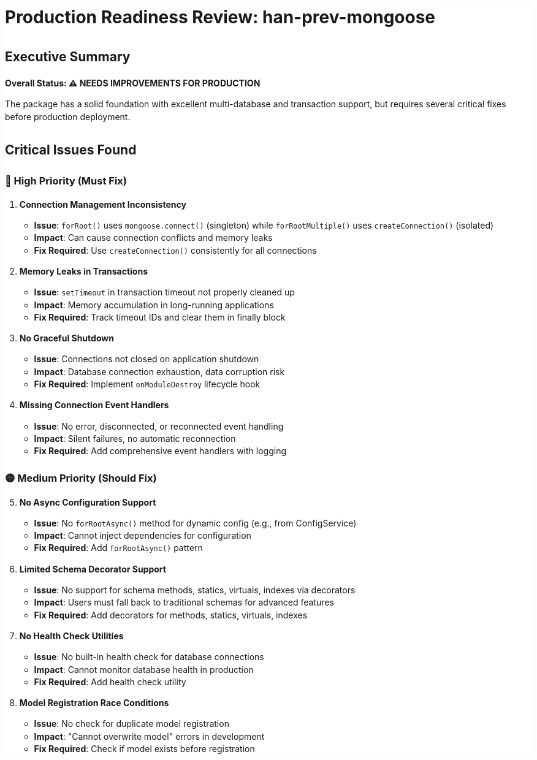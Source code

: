 # Production Readiness Review: han-prev-mongoose

## Executive Summary

**Overall Status: ⚠️ NEEDS IMPROVEMENTS FOR PRODUCTION**

The package has a solid foundation with excellent multi-database and transaction support, but requires several critical fixes before production deployment.

## Critical Issues Found

### 🔴 High Priority (Must Fix)

1. **Connection Management Inconsistency**
   - **Issue**: `forRoot()` uses `mongoose.connect()` (singleton) while `forRootMultiple()` uses `createConnection()` (isolated)
   - **Impact**: Can cause connection conflicts and memory leaks
   - **Fix Required**: Use `createConnection()` consistently for all connections

2. **Memory Leaks in Transactions**
   - **Issue**: `setTimeout` in transaction timeout not properly cleaned up
   - **Impact**: Memory accumulation in long-running applications
   - **Fix Required**: Track timeout IDs and clear them in finally block

3. **No Graceful Shutdown**
   - **Issue**: Connections not closed on application shutdown
   - **Impact**: Database connection exhaustion, data corruption risk
   - **Fix Required**: Implement `onModuleDestroy` lifecycle hook

4. **Missing Connection Event Handlers**
   - **Issue**: No error, disconnected, or reconnected event handling
   - **Impact**: Silent failures, no automatic reconnection
   - **Fix Required**: Add comprehensive event handlers with logging

### 🟡 Medium Priority (Should Fix)

5. **No Async Configuration Support**
   - **Issue**: No `forRootAsync()` method for dynamic config (e.g., from ConfigService)
   - **Impact**: Cannot inject dependencies for configuration
   - **Fix Required**: Add `forRootAsync()` pattern

6. **Limited Schema Decorator Support**
   - **Issue**: No support for schema methods, statics, virtuals, indexes via decorators
   - **Impact**: Users must fall back to traditional schemas for advanced features
   - **Fix Required**: Add decorators for methods, statics, virtuals, indexes

7. **No Health Check Utilities**
   - **Issue**: No built-in health check for database connections
   - **Impact**: Cannot monitor database health in production
   - **Fix Required**: Add health check utility

8. **Model Registration Race Conditions**
   - **Issue**: No check for duplicate model registration
   - **Impact**: "Cannot overwrite model" errors in development
   - **Fix Required**: Check if model exists before registration
